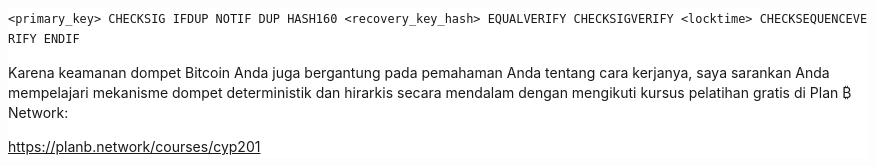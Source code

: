 ```plaintext
<primary_key> CHECKSIG IFDUP NOTIF DUP HASH160 <recovery_key_hash> EQUALVERIFY CHECKSIGVERIFY <locktime> CHECKSEQUENCEVERIFY ENDIF
```

Karena keamanan dompet Bitcoin Anda juga bergantung pada pemahaman Anda tentang cara kerjanya, saya sarankan Anda mempelajari mekanisme dompet deterministik dan hirarkis secara mendalam dengan mengikuti kursus pelatihan gratis di Plan ₿ Network:

https://planb.network/courses/cyp201